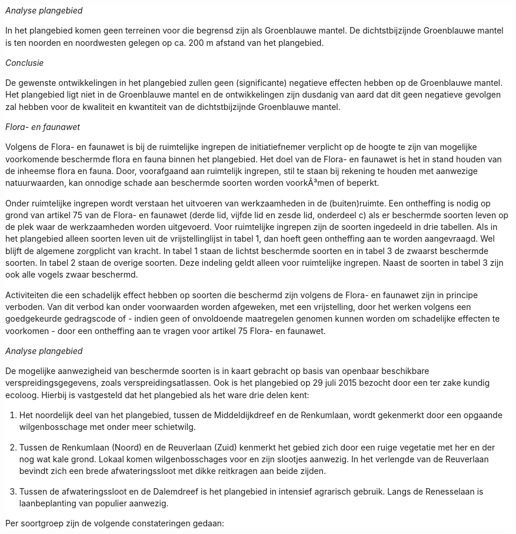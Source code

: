 *Analyse plangebied*

In het plangebied komen geen terreinen voor die begrensd zijn als Groenblauwe mantel. De dichtstbijzijnde Groenblauwe mantel is ten noorden en noordwesten gelegen op ca. 200 m afstand van het plangebied.

*Conclusie*

De gewenste ontwikkelingen in het plangebied zullen geen (significante) negatieve effecten hebben op de Groenblauwe mantel. Het plangebied ligt niet in de Groenblauwe mantel en de ontwikkelingen zijn dusdanig van aard dat dit geen negatieve gevolgen zal hebben voor de kwaliteit en kwantiteit van de dichtstbijzijnde Groenblauwe mantel.

*Flora\- en faunawet*

Volgens de Flora\- en faunawet is bij de ruimtelijke ingrepen de initiatiefnemer verplicht op de hoogte te zijn van mogelijke voorkomende beschermde flora en fauna binnen het plangebied. Het doel van de Flora\- en faunawet is het in stand houden van de inheemse flora en fauna. Door, voorafgaand aan ruimtelijk ingrepen, stil te staan bij rekening te houden met aanwezige natuurwaarden, kan onnodige schade aan beschermde soorten worden voorkÃ³men of beperkt.

Onder ruimtelijke ingrepen wordt verstaan het uitvoeren van werkzaamheden in de (buiten)ruimte. Een ontheffing is nodig op grond van artikel 75 van de Flora\- en faunawet (derde lid, vijfde lid en zesde lid, onderdeel c) als er beschermde soorten leven op de plek waar de werkzaamheden worden uitgevoerd. Voor ruimtelijke ingrepen zijn de soorten ingedeeld in drie tabellen. Als in het plangebied alleen soorten leven uit de vrijstellinglijst in tabel 1, dan hoeft geen ontheffing aan te worden aangevraagd. Wel blijft de algemene zorgplicht van kracht. In tabel 1 staan de lichtst beschermde soorten en in tabel 3 de zwaarst beschermde soorten. In tabel 2 staan de overige soorten. Deze indeling geldt alleen voor ruimtelijke ingrepen. Naast de soorten in tabel 3 zijn ook alle vogels zwaar beschermd.

Activiteiten die een schadelijk effect hebben op soorten die beschermd zijn volgens de Flora\- en faunawet zijn in principe verboden. Van dit verbod kan onder voorwaarden worden afgeweken, met een vrijstelling, door het werken volgens een goedgekeurde gedragscode of \- indien geen of onvoldoende maatregelen genomen kunnen worden om schadelijke effecten te voorkomen \- door een ontheffing aan te vragen voor artikel 75 Flora\- en faunawet.

*Analyse plangebied*

De mogelijke aanwezigheid van beschermde soorten is in kaart gebracht op basis van openbaar beschikbare verspreidingsgegevens, zoals verspreidingsatlassen. Ook is het plangebied op 29 juli 2015 bezocht door een ter zake kundig ecoloog. Hierbij is vastgesteld dat het plangebied als het ware drie delen kent:

1. Het noordelijk deel van het plangebied, tussen de Middeldijkdreef en de Renkumlaan, wordt gekenmerkt door een opgaande wilgenbosschage met onder meer schietwilg.

2. Tussen de Renkumlaan (Noord) en de Reuverlaan (Zuid) kenmerkt het gebied zich door een ruige vegetatie met her en der nog wat kale grond. Lokaal komen wilgenbosschages voor en zijn slootjes aanwezig. In het verlengde van de Reuverlaan bevindt zich een brede afwateringssloot met dikke reitkragen aan beide zijden.

3. Tussen de afwateringssloot en de Dalemdreef is het plangebied in intensief agrarisch gebruik. Langs de Renesselaan is laanbeplanting van populier aanwezig.

Per soortgroep zijn de volgende constateringen gedaan:
